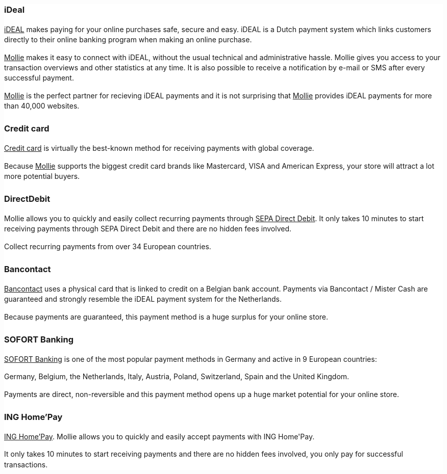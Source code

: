 ### iDeal 

[iDEAL](https://www.mollie.com/en/payments/ideal) makes paying for your online purchases safe, secure and easy.
iDEAL is a Dutch payment system which links customers directly to their online banking program when making an online purchase.

[Mollie](https://www.mollie.com/) makes it easy to connect with iDEAL,  without the usual technical and administrative hassle.
Mollie gives you access to your transaction overviews and other statistics at any time. It is also possible to receive a notification by e-mail or SMS after every successful payment.

[Mollie](https://www.mollie.com/) is the perfect partner for recieving iDEAL payments and it is not surprising that [Mollie](https://www.mollie.com/) provides iDEAL payments 
for more than 40,000 websites.

### Credit card
[Credit card](https://www.mollie.com/en/payments/credit-card) is virtually the best-known method for receiving payments with global coverage. 

Because [Mollie](https://www.mollie.com/) supports the biggest credit card brands like Mastercard, VISA and American Express, your store will attract a lot more potential buyers.

### DirectDebit

Mollie allows you to quickly and easily collect recurring payments through [SEPA Direct Debit](https://www.mollie.com/en/payments/direct-debit). It only takes 10 minutes to start receiving payments through SEPA Direct Debit and there are no hidden fees involved.

Collect recurring payments from over 34 European countries.

### Bancontact
[Bancontact](https://www.mollie.com/en/payments/bancontact) uses a physical card that is linked to credit on a Belgian bank account. Payments via Bancontact / Mister Cash are guaranteed and strongly resemble the iDEAL payment system for the Netherlands.

Because payments are guaranteed, this payment method is a huge surplus for your online store.

### SOFORT Banking
[SOFORT Banking](https://www.mollie.com/en/payments/sofort) is one of the most popular payment methods in Germany and active in 9 European countries:

Germany, Belgium, the Netherlands, Italy, Austria, Poland, Switzerland, Spain and the United Kingdom.

Payments are direct, non-reversible and this payment method opens up a huge market potential for your online store.

### ING Home’Pay
[ING Home’Pay](https://www.mollie.com/en/payments/ing-homepay). Mollie allows you to quickly and easily accept payments with ING Home'Pay.

It only takes 10 minutes to start receiving payments and there are no hidden fees involved, you only pay for successful transactions.
